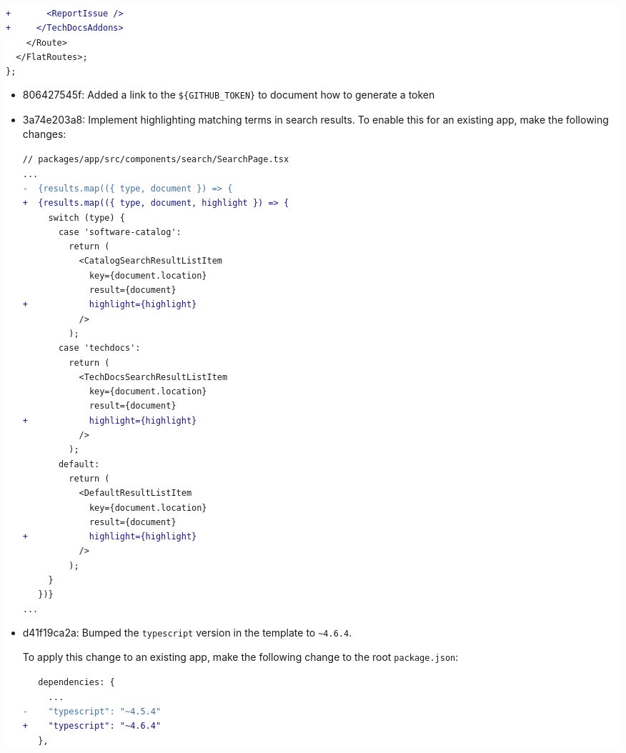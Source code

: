   ```diff
  +       <ReportIssue />
  +     </TechDocsAddons>
      </Route>
    </FlatRoutes>;
  };
  ```

- 806427545f: Added a link to the `${GITHUB_TOKEN}` to document how to generate a token
- 3a74e203a8: Implement highlighting matching terms in search results. To enable this for an existing app, make the following changes:

  ```diff
  // packages/app/src/components/search/SearchPage.tsx
  ...
  -  {results.map(({ type, document }) => {
  +  {results.map(({ type, document, highlight }) => {
       switch (type) {
         case 'software-catalog':
           return (
             <CatalogSearchResultListItem
               key={document.location}
               result={document}
  +            highlight={highlight}
             />
           );
         case 'techdocs':
           return (
             <TechDocsSearchResultListItem
               key={document.location}
               result={document}
  +            highlight={highlight}
             />
           );
         default:
           return (
             <DefaultResultListItem
               key={document.location}
               result={document}
  +            highlight={highlight}
             />
           );
       }
     })}
  ...
  ```

- d41f19ca2a: Bumped the `typescript` version in the template to `~4.6.4`.

  To apply this change to an existing app, make the following change to the root `package.json`:

  ```diff
     dependencies: {
       ...
  -    "typescript": "~4.5.4"
  +    "typescript": "~4.6.4"
     },
  ```
